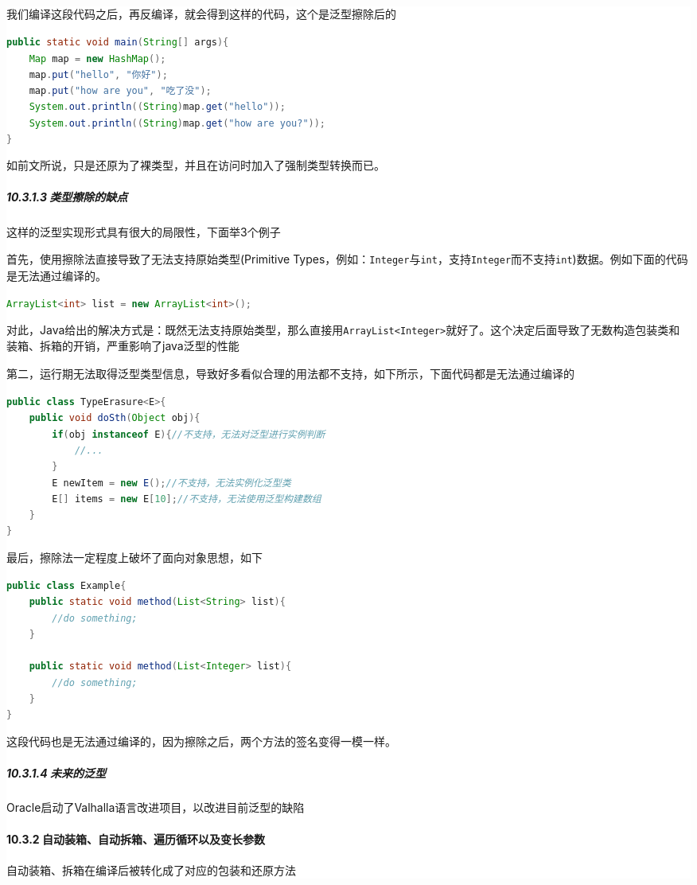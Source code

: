 我们编译这段代码之后，再反编译，就会得到这样的代码，这个是泛型擦除后的
````java
public static void main(String[] args){
    Map map = new HashMap();
    map.put("hello", "你好");
    map.put("how are you", "吃了没");
    System.out.println((String)map.get("hello"));
    System.out.println((String)map.get("how are you?"));
}
````
如前文所说，只是还原为了裸类型，并且在访问时加入了强制类型转换而已。

##### 10.3.1.3 类型擦除的缺点

这样的泛型实现形式具有很大的局限性，下面举3个例子

首先，使用擦除法直接导致了无法支持原始类型(Primitive Types，例如：`Integer`与`int`，支持`Integer`而不支持`int`)数据。例如下面的代码是无法通过编译的。
````java
ArrayList<int> list = new ArrayList<int>();
````
对此，Java给出的解决方式是：既然无法支持原始类型，那么直接用`ArrayList<Integer>`就好了。这个决定后面导致了无数构造包装类和装箱、拆箱的开销，严重影响了java泛型的性能

第二，运行期无法取得泛型类型信息，导致好多看似合理的用法都不支持，如下所示，下面代码都是无法通过编译的
````java
public class TypeErasure<E>{
    public void doSth(Object obj){
        if(obj instanceof E){//不支持，无法对泛型进行实例判断
            //...
        }
        E newItem = new E();//不支持，无法实例化泛型类
        E[] items = new E[10];//不支持，无法使用泛型构建数组
    }
}
````

最后，擦除法一定程度上破坏了面向对象思想，如下
````java
public class Example{
    public static void method(List<String> list){
        //do something;
    }

    public static void method(List<Integer> list){
        //do something;
    }
}
````
这段代码也是无法通过编译的，因为擦除之后，两个方法的签名变得一模一样。

##### 10.3.1.4 未来的泛型

Oracle启动了Valhalla语言改进项目，以改进目前泛型的缺陷

#### 10.3.2 自动装箱、自动拆箱、遍历循环以及变长参数

自动装箱、拆箱在编译后被转化成了对应的包装和还原方法
